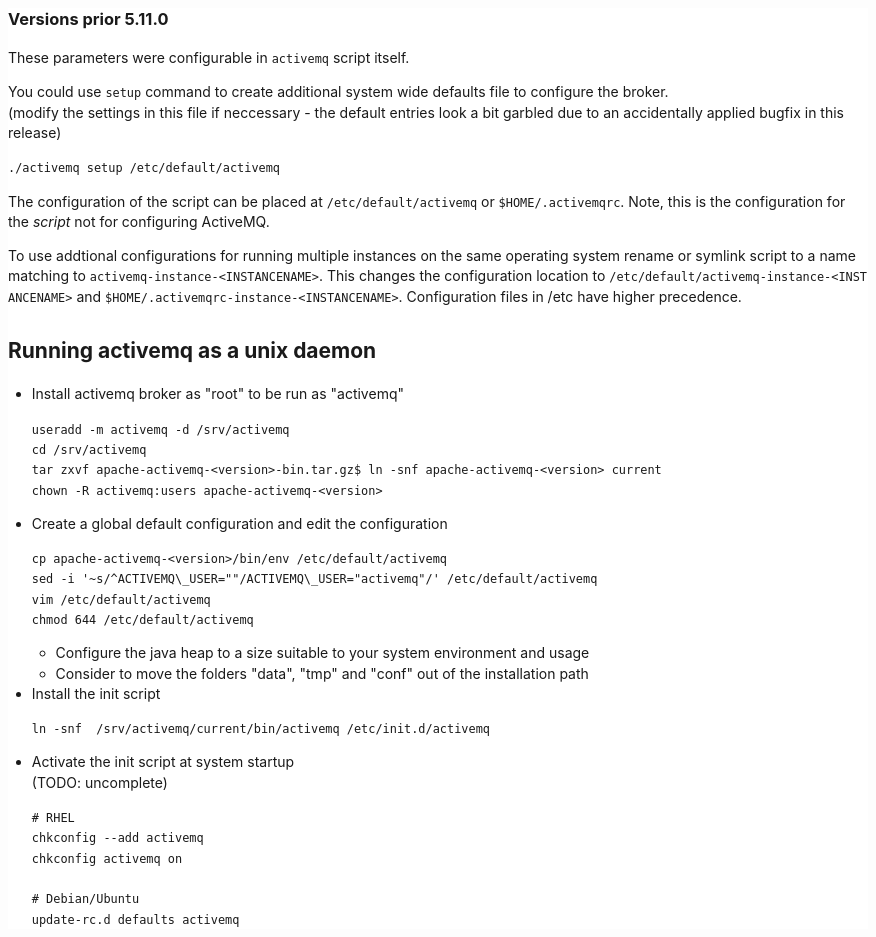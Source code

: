 ### Versions prior 5.11.0

These parameters were configurable in `activemq` script itself.  
  
You could use `setup` command to create additional system wide defaults file to configure the broker.  
(modify the settings in this file if neccessary - the default entries look a bit garbled due to an accidentally applied bugfix in this release)
```
./activemq setup /etc/default/activemq
```
The configuration of the script can be placed at `/etc/default/activemq` or `$HOME/.activemqrc`. Note, this is the configuration for the _script_ not for configuring ActiveMQ.

To use addtional configurations for running multiple instances on the same operating system rename or symlink script to a name matching to `activemq-instance-<INSTANCENAME>`. This changes the configuration location to `/etc/default/activemq-instance-<INSTANCENAME>` and `$HOME/.activemqrc-instance-<INSTANCENAME>`. Configuration files in /etc have higher precedence.

Running activemq as a unix daemon
---------------------------------

*   Install activemq broker as "root" to be run as "activemq"
    ```
    useradd -m activemq -d /srv/activemq
    cd /srv/activemq
    tar zxvf apache-activemq-<version>-bin.tar.gz$ ln -snf apache-activemq-<version> current
    chown -R activemq:users apache-activemq-<version>
    ```
*   Create a global default configuration and edit the configuration
    ```
    cp apache-activemq-<version>/bin/env /etc/default/activemq
    sed -i '~s/^ACTIVEMQ\_USER=""/ACTIVEMQ\_USER="activemq"/' /etc/default/activemq
    vim /etc/default/activemq
    chmod 644 /etc/default/activemq
    ```
    *   Configure the java heap to a size suitable to your system environment and usage
    *   Consider to move the folders "data", "tmp" and "conf" out of the installation path
*   Install the init script
    ```
    ln -snf  /srv/activemq/current/bin/activemq /etc/init.d/activemq
    ```
*   Activate the init script at system startup  
    (TODO: uncomplete)
    ```
    # RHEL
    chkconfig --add activemq
    chkconfig activemq on
    
    # Debian/Ubuntu
    update-rc.d defaults activemq
    ```
